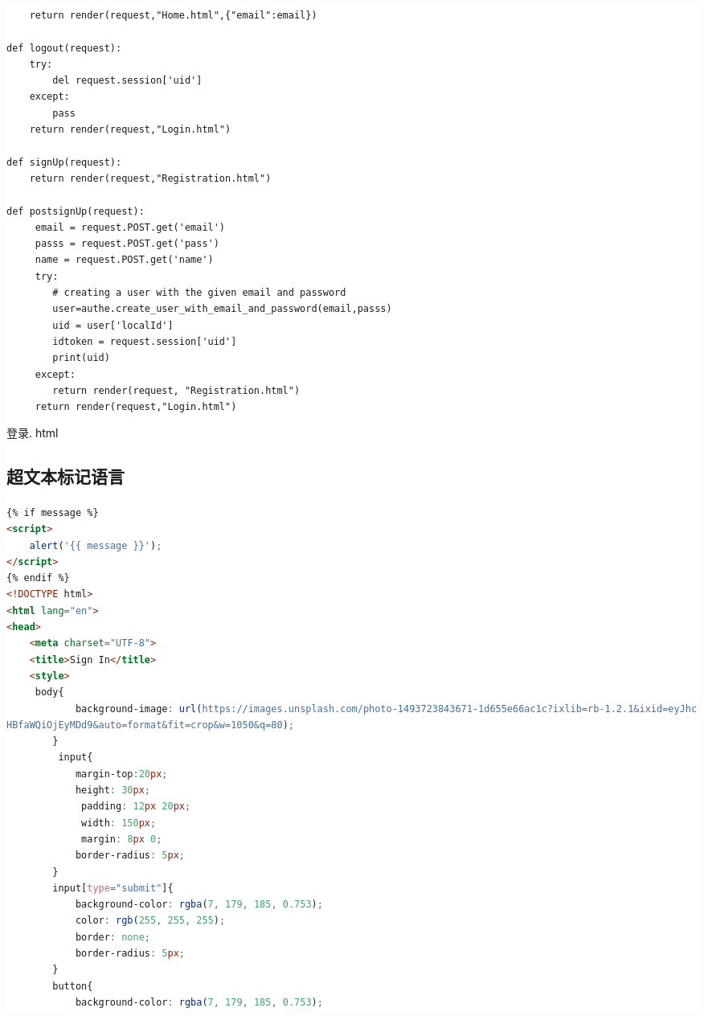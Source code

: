 ```html
    return render(request,"Home.html",{"email":email})

def logout(request):
    try:
        del request.session['uid']
    except:
        pass
    return render(request,"Login.html")

def signUp(request):
    return render(request,"Registration.html")

def postsignUp(request):
     email = request.POST.get('email')
     passs = request.POST.get('pass')
     name = request.POST.get('name')
     try:
        # creating a user with the given email and password
        user=authe.create_user_with_email_and_password(email,passs)
        uid = user['localId']
        idtoken = request.session['uid']
        print(uid)
     except:
        return render(request, "Registration.html")
     return render(request,"Login.html")
```

登录. html

## 超文本标记语言

```html
{% if message %}
<script>
    alert('{{ message }}');
</script>
{% endif %}
<!DOCTYPE html>
<html lang="en">
<head>
    <meta charset="UTF-8">
    <title>Sign In</title>
    <style>
     body{
            background-image: url(https://images.unsplash.com/photo-1493723843671-1d655e66ac1c?ixlib=rb-1.2.1&ixid=eyJhcHBfaWQiOjEyMDd9&auto=format&fit=crop&w=1050&q=80);
        }
         input{
            margin-top:20px;
            height: 30px;
             padding: 12px 20px;
             width: 150px;
             margin: 8px 0;
            border-radius: 5px;
        }
        input[type="submit"]{
            background-color: rgba(7, 179, 185, 0.753);
            color: rgb(255, 255, 255);
            border: none;
            border-radius: 5px;
        }
        button{
            background-color: rgba(7, 179, 185, 0.753);
```